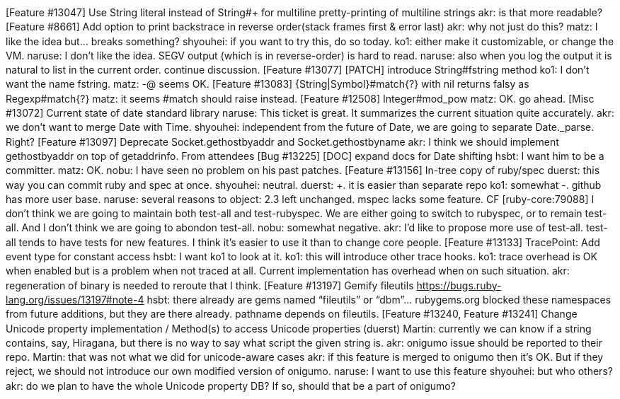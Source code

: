 [Feature #13047] Use String literal instead of String#+ for multiline pretty-printing of multiline strings
akr: is that more readable?
[Feature #8661] Add option to print backstrace in reverse order(stack frames first & error last)
akr: why not just do this?
matz: I like the idea but… breaks something?
shyouhei: if you want to try this, do so today.
ko1: either make it customizable, or change the VM.
naruse: I don’t like the idea.  SEGV output (which is in reverse-order) is hard to read.
naruse: also when you log the output it is natural to list in the current order.
continue discussion.
[Feature #13077] [PATCH] introduce String#fstring method
ko1: I don’t want the name fstring.
matz: -@ seems OK.
[Feature #13083] {String|Symbol}#match{?} with nil returns falsy as Regexp#match{?}
matz: it seems #match should raise instead.
[Feature #12508] Integer#mod_pow
matz: OK. go ahead.
[Misc #13072] Current state of date standard library
naruse: This ticket is great.  It summarizes the current situation quite accurately.
akr: we don’t want to merge Date with Time.
shyouhei: independent from the future of Date, we are going to separate Date._parse. Right?
[Feature #13097] Deprecate Socket.gethostbyaddr and Socket.gethostbyname
akr: I think we should implement gethostbyaddr on top of getaddrinfo.
From attendees
[Bug #13225] [DOC] expand docs for Date shifting
hsbt: I want him to be a committer.
matz: OK.
nobu: I have seen no problem on his past patches.
[Feature #13156] In-tree copy of ruby/spec
duerst: this way you can commit ruby and spec at once.
shyouhei: neutral.
duerst: +. it is easier than separate repo
ko1: somewhat -. github has more user base.
naruse: several reasons to object:
2.3 left unchanged.
mspec lacks some feature. CF [ruby-core:79088]
I don’t think we are going to maintain both test-all and test-rubyspec.  We are either going to switch to rubyspec, or to remain test-all.  And I don’t think we are going to abondon test-all.
nobu: somewhat negative.
akr: I’d like to propose more use of test-all.  test-all tends to have tests for new features.  I think it’s easier to use it than to change core people.
[Feature #13133] TracePoint: Add event type for constant access
hsbt: I want ko1 to look at it.
ko1: this will introduce other trace hooks.
ko1: trace overhead is OK when enabled but is a problem when not traced at all.  Current implementation has overhead when on such situation.
akr: regeneration of binary is needed to reroute that I think.
[Feature #13197] Gemify fileutils
https://bugs.ruby-lang.org/issues/13197#note-4
hsbt: there already are gems named “fileutils” or “dbm”...
rubygems.org blocked these namespaces from future additions, but they are there already.
pathname depends on fileutils.
[Feature #13240, Feature #13241] Change Unicode property implementation / Method(s) to access Unicode properties (duerst)
Martin: currently we can know if a string contains, say, Hiragana, but there is no way to say what script the given string is.
akr: onigumo issue should be reported to their repo.
Martin: that was not what we did for unicode-aware cases
akr: if this feature is merged to onigumo then it’s OK.  But if they reject, we should not introduce our own modified version of onigumo.
naruse: I want to use this feature
shyouhei: but who others?
akr: do we plan to have the whole Unicode property DB?  If so, should that be a part of onigumo?